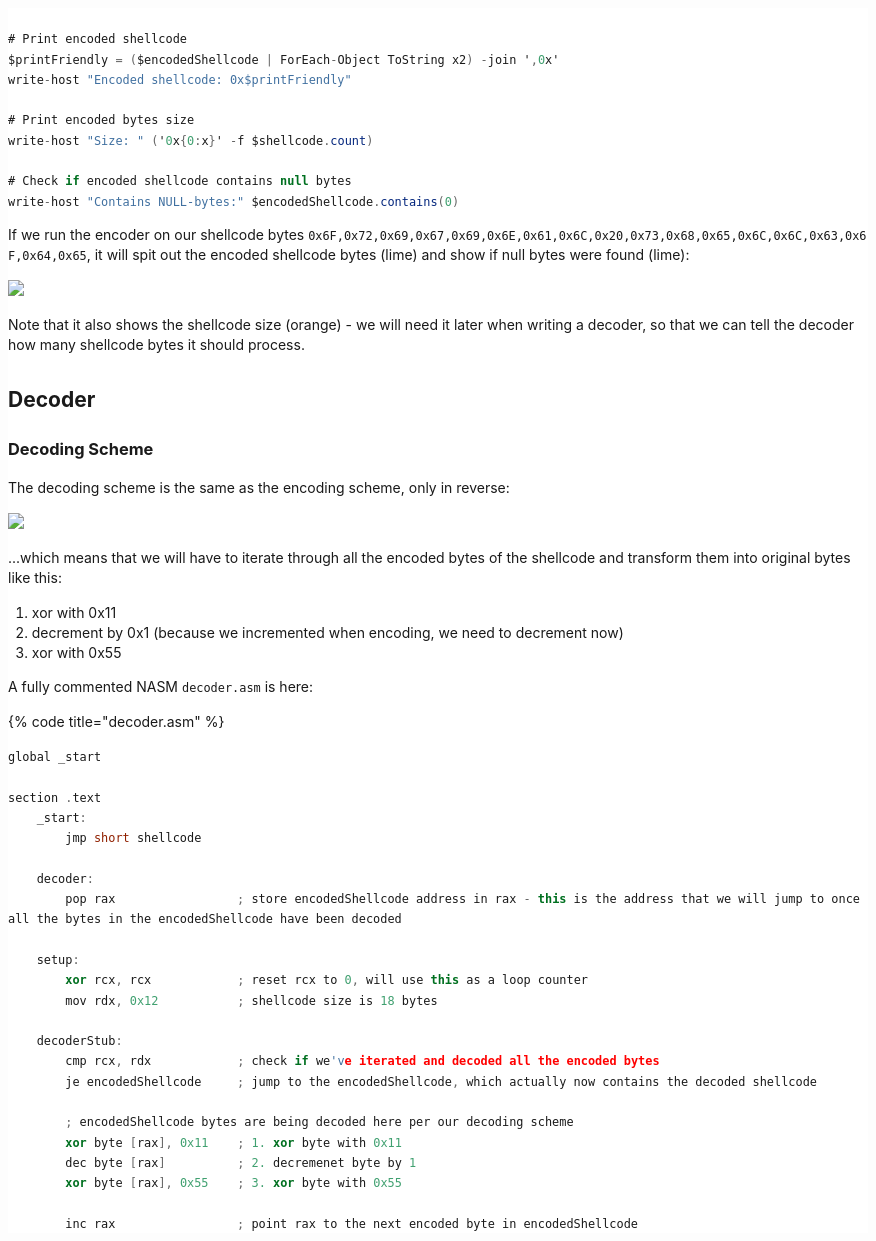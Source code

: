 ```csharp

# Print encoded shellcode
$printFriendly = ($encodedShellcode | ForEach-Object ToString x2) -join ',0x'
write-host "Encoded shellcode: 0x$printFriendly"

# Print encoded bytes size
write-host "Size: " ('0x{0:x}' -f $shellcode.count)

# Check if encoded shellcode contains null bytes
write-host "Contains NULL-bytes:" $encodedShellcode.contains(0)
```

If we run the encoder on our shellcode bytes `0x6F,0x72,0x69,0x67,0x69,0x6E,0x61,0x6C,0x20,0x73,0x68,0x65,0x6C,0x6C,0x63,0x6F,0x64,0x65`, it will spit out the encoded shellcode bytes \(lime\) and show if null bytes were found \(lime\):

![](../../.gitbook/assets/image%20%28607%29.png)

Note that it also shows the shellcode size \(orange\) - we will need it later when writing a decoder, so that we can tell the decoder how many shellcode bytes it should process.

## Decoder

### Decoding Scheme

The decoding scheme is the same as the encoding scheme, only in reverse:

![](../../.gitbook/assets/image%20%28683%29.png)

...which means that we will have to iterate through all the encoded bytes of the shellcode and transform them into original bytes like this:

1. xor with 0x11
2. decrement by 0x1 \(because we incremented when encoding, we need to decrement now\)
3. xor with 0x55

A fully commented NASM `decoder.asm` is here:

{% code title="decoder.asm" %}
```cpp
global _start

section .text
    _start:
        jmp short shellcode

    decoder:
        pop rax                 ; store encodedShellcode address in rax - this is the address that we will jump to once all the bytes in the encodedShellcode have been decoded

    setup:
        xor rcx, rcx            ; reset rcx to 0, will use this as a loop counter
        mov rdx, 0x12           ; shellcode size is 18 bytes

    decoderStub:
        cmp rcx, rdx            ; check if we've iterated and decoded all the encoded bytes
        je encodedShellcode     ; jump to the encodedShellcode, which actually now contains the decoded shellcode

        ; encodedShellcode bytes are being decoded here per our decoding scheme
        xor byte [rax], 0x11    ; 1. xor byte with 0x11
        dec byte [rax]          ; 2. decremenet byte by 1
        xor byte [rax], 0x55    ; 3. xor byte with 0x55

        inc rax                 ; point rax to the next encoded byte in encodedShellcode
```
